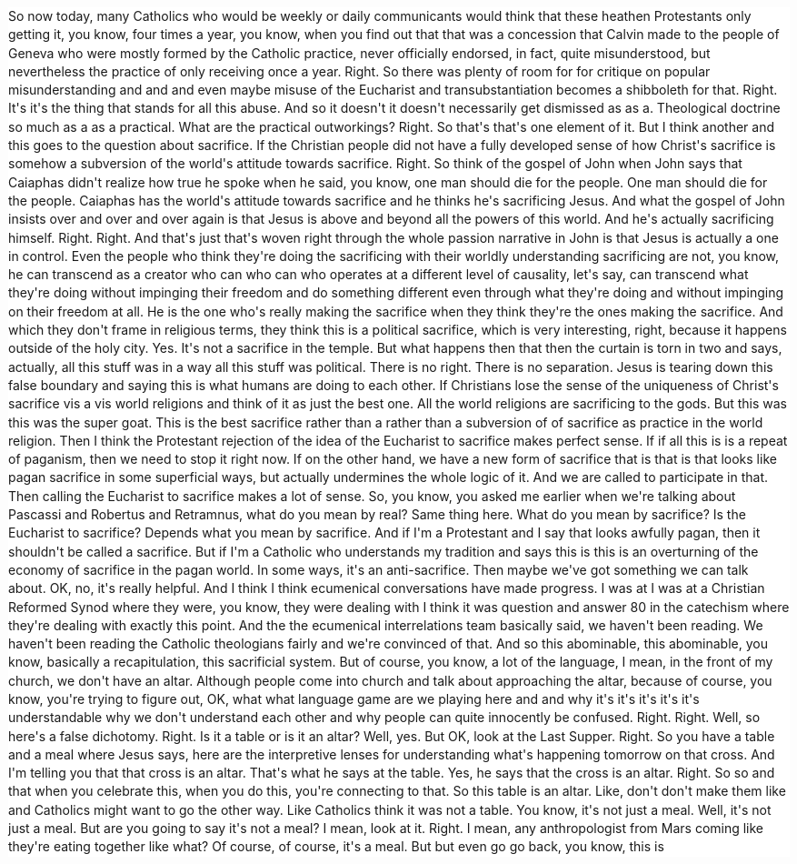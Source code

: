 So now today, many Catholics who would be weekly or daily communicants would think that these heathen Protestants only getting it, you know, four times a year, you know, when you find out that that was a concession that Calvin made to the people of Geneva who were mostly formed by the Catholic practice, never officially endorsed, in fact, quite misunderstood, but nevertheless the practice of only receiving once a year. Right. So there was plenty of room for for critique on popular misunderstanding and and and even maybe misuse of the Eucharist and transubstantiation becomes a shibboleth for that. Right. It's it's the thing that stands for all this abuse. And so it doesn't it doesn't necessarily get dismissed as as a. Theological doctrine so much as a as a practical. What are the practical outworkings? Right. So that's that's one element of it. But I think another and this goes to the question about sacrifice. If the Christian people did not have a fully developed sense of how Christ's sacrifice is somehow a subversion of the world's attitude towards sacrifice. Right. So think of the gospel of John when John says that Caiaphas didn't realize how true he spoke when he said, you know, one man should die for the people. One man should die for the people. Caiaphas has the world's attitude towards sacrifice and he thinks he's sacrificing Jesus. And what the gospel of John insists over and over and over again is that Jesus is above and beyond all the powers of this world. And he's actually sacrificing himself. Right. Right. And that's just that's woven right through the whole passion narrative in John is that Jesus is actually a one in control. Even the people who think they're doing the sacrificing with their worldly understanding sacrificing are not, you know, he can transcend as a creator who can who can who operates at a different level of causality, let's say, can transcend what they're doing without impinging their freedom and do something different even through what they're doing and without impinging on their freedom at all. He is the one who's really making the sacrifice when they think they're the ones making the sacrifice. And which they don't frame in religious terms, they think this is a political sacrifice, which is very interesting, right, because it happens outside of the holy city. Yes. It's not a sacrifice in the temple. But what happens then that then the curtain is torn in two and says, actually, all this stuff was in a way all this stuff was political. There is no right. There is no separation. Jesus is tearing down this false boundary and saying this is what humans are doing to each other. If Christians lose the sense of the uniqueness of Christ's sacrifice vis a vis world religions and think of it as just the best one. All the world religions are sacrificing to the gods. But this was this was the super goat. This is the best sacrifice rather than a rather than a subversion of of sacrifice as practice in the world religion. Then I think the Protestant rejection of the idea of the Eucharist to sacrifice makes perfect sense. If if all this is is a repeat of paganism, then we need to stop it right now. If on the other hand, we have a new form of sacrifice that is that is that looks like pagan sacrifice in some superficial ways, but actually undermines the whole logic of it. And we are called to participate in that. Then calling the Eucharist to sacrifice makes a lot of sense. So, you know, you asked me earlier when we're talking about Pascassi and Robertus and Retramnus, what do you mean by real? Same thing here. What do you mean by sacrifice? Is the Eucharist to sacrifice? Depends what you mean by sacrifice. And if I'm a Protestant and I say that looks awfully pagan, then it shouldn't be called a sacrifice. But if I'm a Catholic who understands my tradition and says this is this is an overturning of the economy of sacrifice in the pagan world. In some ways, it's an anti-sacrifice. Then maybe we've got something we can talk about. OK, no, it's really helpful. And I think I think ecumenical conversations have made progress. I was at I was at a Christian Reformed Synod where they were, you know, they were dealing with I think it was question and answer 80 in the catechism where they're dealing with exactly this point. And the the ecumenical interrelations team basically said, we haven't been reading. We haven't been reading the Catholic theologians fairly and we're convinced of that. And so this abominable, this abominable, you know, basically a recapitulation, this sacrificial system. But of course, you know, a lot of the language, I mean, in the front of my church, we don't have an altar. Although people come into church and talk about approaching the altar, because of course, you know, you're trying to figure out, OK, what what language game are we playing here and and why it's it's it's it's it's understandable why we don't understand each other and why people can quite innocently be confused. Right. Right. Well, so here's a false dichotomy. Right. Is it a table or is it an altar? Well, yes. But OK, look at the Last Supper. Right. So you have a table and a meal where Jesus says, here are the interpretive lenses for understanding what's happening tomorrow on that cross. And I'm telling you that that cross is an altar. That's what he says at the table. Yes, he says that the cross is an altar. Right. So so and that when you celebrate this, when you do this, you're connecting to that. So this table is an altar. Like, don't don't make them like and Catholics might want to go the other way. Like Catholics think it was not a table. You know, it's not just a meal. Well, it's not just a meal. But are you going to say it's not a meal? I mean, look at it. Right. I mean, any anthropologist from Mars coming like they're eating together like what? Of course, of course, it's a meal. But but even go go back, you know, this is